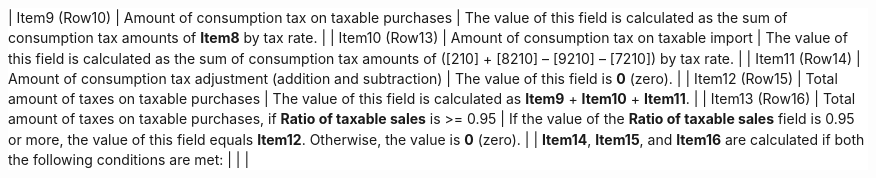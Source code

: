 | Item9 (Row10)                                                                                   | Amount of consumption tax on taxable purchases                                                                                              | The value of this field is calculated as the sum of consumption tax amounts of **Item8** by tax rate.                                                                                                                                                                                                                                                                                                                                                                                                                                                                                                                                                                                                                          |
| Item10 (Row13)                                                                                  | Amount of consumption tax on taxable import                                                                                                 | The value of this field is calculated as the sum of consumption tax amounts of ([210] + [8210] – [9210] – [7210]) by tax rate.                                                                                                                                                                                                                                                                                                                                                                                                                                                                                                                                                                                                 |
| Item11 (Row14)                                                                                  | Amount of consumption tax adjustment (addition and subtraction)                                                                             | The value of this field is **0** (zero).                                                                                                                                                                                                                                                                                                                                                                                                                                                                                                                                                                                                                                                                                       |
| Item12 (Row15)                                                                                  | Total amount of taxes on taxable purchases                                                                                                  | The value of this field is calculated as **Item9** + **Item10** + **Item11**.                                                                                                                                                                                                                                                                                                                                                                                                                                                                                                                                                                                                                                                  |
| Item13 (Row16)                                                                                  | Total amount of taxes on taxable purchases, if **Ratio of taxable sales** is \>= 0.95                                                       | If the value of the **Ratio of taxable sales** field is 0.95 or more, the value of this field equals **Item12**. Otherwise, the value is **0** (zero).                                                                                                                                                                                                                                                                                                                                                                                                                                                                                                                                                                         |
| **Item14**, **Item15**, and **Item16** are calculated if both the following conditions are met: |                                                                                                                                             |                                                                                                                                                                                                                                                                                                                                                                                                                                                                                                                                                                                                                                                                                                                                |